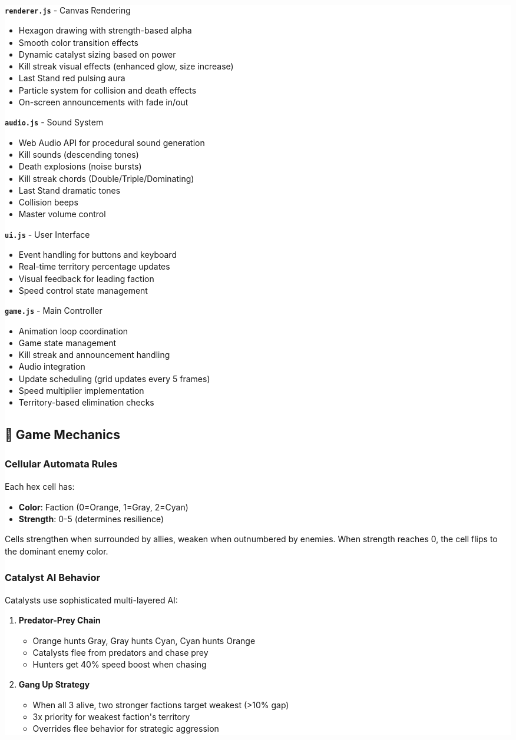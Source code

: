 **`renderer.js`** - Canvas Rendering
- Hexagon drawing with strength-based alpha
- Smooth color transition effects
- Dynamic catalyst sizing based on power
- Kill streak visual effects (enhanced glow, size increase)
- Last Stand red pulsing aura
- Particle system for collision and death effects
- On-screen announcements with fade in/out

**`audio.js`** - Sound System
- Web Audio API for procedural sound generation
- Kill sounds (descending tones)
- Death explosions (noise bursts)
- Kill streak chords (Double/Triple/Dominating)
- Last Stand dramatic tones
- Collision beeps
- Master volume control

**`ui.js`** - User Interface
- Event handling for buttons and keyboard
- Real-time territory percentage updates
- Visual feedback for leading faction
- Speed control state management

**`game.js`** - Main Controller
- Animation loop coordination
- Game state management
- Kill streak and announcement handling
- Audio integration
- Update scheduling (grid updates every 5 frames)
- Speed multiplier implementation
- Territory-based elimination checks

## 🎯 Game Mechanics

### Cellular Automata Rules
Each hex cell has:
- **Color**: Faction (0=Orange, 1=Gray, 2=Cyan)
- **Strength**: 0-5 (determines resilience)

Cells strengthen when surrounded by allies, weaken when outnumbered by enemies. When strength reaches 0, the cell flips to the dominant enemy color.

### Catalyst AI Behavior
Catalysts use sophisticated multi-layered AI:

1. **Predator-Prey Chain**
   - Orange hunts Gray, Gray hunts Cyan, Cyan hunts Orange
   - Catalysts flee from predators and chase prey
   - Hunters get 40% speed boost when chasing

2. **Gang Up Strategy**
   - When all 3 alive, two stronger factions target weakest (>10% gap)
   - 3x priority for weakest faction's territory
   - Overrides flee behavior for strategic aggression

